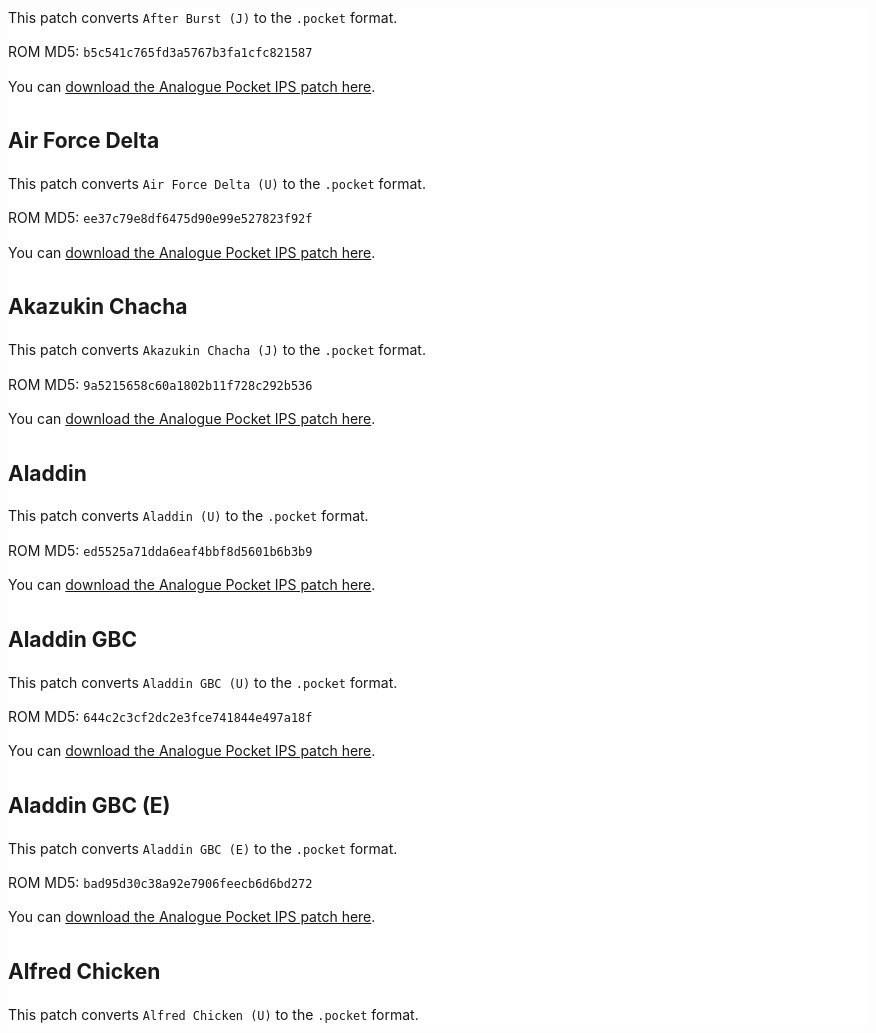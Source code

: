 This patch converts `After Burst (J)` to the `.pocket` format.

ROM MD5: `b5c541c765fd3a5767b3fa1cfc821587`

You can [download the Analogue Pocket IPS patch here](https://github.com/JoseJX/analogue-pocket-patches/raw/main/AfterBurst.ips).

## Air Force Delta

This patch converts `Air Force Delta (U)` to the `.pocket` format.

ROM MD5: `ee37c79e8df6475d90e99e527823f92f`

You can [download the Analogue Pocket IPS patch here](https://github.com/JoseJX/analogue-pocket-patches/raw/main/AirForceDelta.ips).

## Akazukin Chacha

This patch converts `Akazukin Chacha (J)` to the `.pocket` format.

ROM MD5: `9a5215658c60a1802b11f728c292b536`

You can [download the Analogue Pocket IPS patch here](https://github.com/JoseJX/analogue-pocket-patches/raw/main/AkazukinChacha.ips).

## Aladdin

This patch converts `Aladdin (U)` to the `.pocket` format.

ROM MD5: `ed5525a71dda6eaf4bbf8d5601b6b3b9`

You can [download the Analogue Pocket IPS patch here](https://github.com/JoseJX/analogue-pocket-patches/raw/main/Aladdin.ips).

## Aladdin GBC

This patch converts `Aladdin GBC (U)` to the `.pocket` format.

ROM MD5: `644c2c3cf2dc2e3fce741844e497a18f`

You can [download the Analogue Pocket IPS patch here](https://github.com/JoseJX/analogue-pocket-patches/raw/main/AladdinGBC.ips).

## Aladdin GBC (E)

This patch converts `Aladdin GBC (E)` to the `.pocket` format.

ROM MD5: `bad95d30c38a92e7906feecb6d6bd272`

You can [download the Analogue Pocket IPS patch here](https://github.com/JoseJX/analogue-pocket-patches/raw/main/AladdinGBC-Eur.ips).

## Alfred Chicken

This patch converts `Alfred Chicken (U)` to the `.pocket` format.
